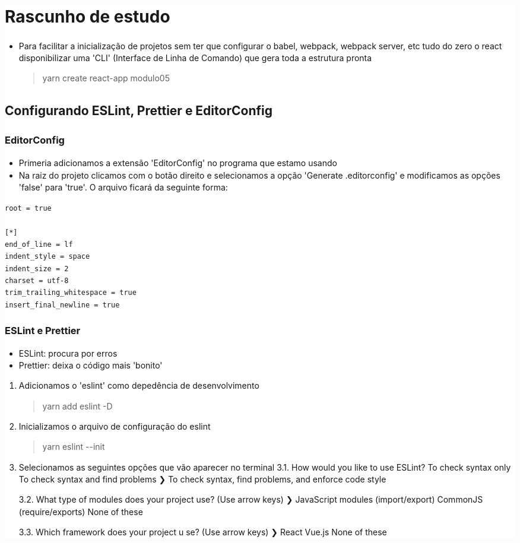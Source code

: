 # Rascunho de estudo

- Para facilitar a inicialização de projetos sem ter que configurar o babel, webpack, webpack server, etc tudo do zero o react disponibilizar uma 'CLI' (Interface de Linha de Comando) que gera toda a estrutura pronta
  > yarn create react-app modulo05

## Configurando ESLint, Prettier e EditorConfig

### EditorConfig

- Primeria adicionamos a extensão 'EditorConfig' no programa que estamo usando
- Na raiz do projeto clicamos com o botão direito e selecionamos a opção 'Generate .editorconfig' e modificamos as opções 'false' para 'true'. O arquivo ficará da seguinte forma:

```
root = true

[*]
end_of_line = lf
indent_style = space
indent_size = 2
charset = utf-8
trim_trailing_whitespace = true
insert_final_newline = true
```

### ESLint e Prettier

- ESLint: procura por erros
- Prettier: deixa o código mais 'bonito'

1. Adicionamos o 'eslint' como depedência de desenvolvimento
   > yarn add eslint -D
2. Inicializamos o arquivo de configuração do eslint
   > yarn eslint --init
3. Selecionamos as seguintes opções que vão aparecer no terminal
   3.1. How would you like to use ESLint?
   To check syntax only
   To check syntax and find problems
   ❯ To check syntax, find problems, and enforce code style

   3.2. What type of modules does your project use? (Use arrow keys)
   ❯ JavaScript modules (import/export)
   CommonJS (require/exports)
   None of these

   3.3. Which framework does your project u
   se? (Use arrow keys)
   ❯ React
   Vue.js
   None of these
